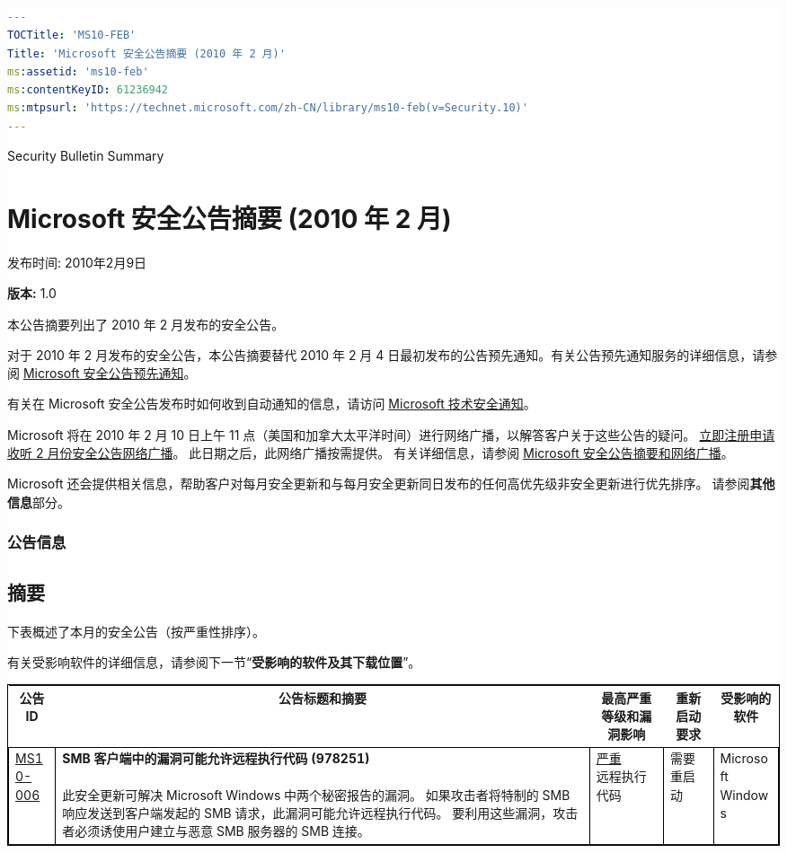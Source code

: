 ```yaml
---
TOCTitle: 'MS10-FEB'
Title: 'Microsoft 安全公告摘要 (2010 年 2 月)'
ms:assetid: 'ms10-feb'
ms:contentKeyID: 61236942
ms:mtpsurl: 'https://technet.microsoft.com/zh-CN/library/ms10-feb(v=Security.10)'
---
```


Security Bulletin Summary

Microsoft 安全公告摘要 (2010 年 2 月)
=====================================

发布时间: 2010年2月9日

**版本:** 1.0

本公告摘要列出了 2010 年 2 月发布的安全公告。

对于 2010 年 2 月发布的安全公告，本公告摘要替代 2010 年 2 月 4 日最初发布的公告预先通知。有关公告预先通知服务的详细信息，请参阅 [Microsoft 安全公告预先通知](http://technet.microsoft.com/security/bulletin/advance)。

有关在 Microsoft 安全公告发布时如何收到自动通知的信息，请访问 [Microsoft 技术安全通知](http://go.microsoft.com/fwlink/?linkid=21163)。

Microsoft 将在 2010 年 2 月 10 日上午 11 点（美国和加拿大太平洋时间）进行网络广播，以解答客户关于这些公告的疑问。 [立即注册申请收听 2 月份安全公告网络广播](http://msevents.microsoft.com/cui/eventdetail.aspx?eventid=1032427679&culture=en-us)。 此日期之后，此网络广播按需提供。 有关详细信息，请参阅 [Microsoft 安全公告摘要和网络广播](http://technet.microsoft.com/security/bulletin/summary)。

Microsoft 还会提供相关信息，帮助客户对每月安全更新和与每月安全更新同日发布的任何高优先级非安全更新进行优先排序。 请参阅**其他信息**部分。

### 公告信息

摘要
----

下表概述了本月的安全公告（按严重性排序）。

有关受影响软件的详细信息，请参阅下一节“**受影响的软件及其下载位置**”。

<p> </p>
<table style="border:1px solid black;">
<thead>
<tr class="header">
<th>公告 ID</th>
<th>公告标题和摘要</th>
<th>最高严重等级和漏洞影响</th>
<th>重新启动要求</th>
<th>受影响的软件</th>
</tr>
</thead>
<tbody>
<tr class="odd">
<td style="border:1px solid black;"><a href="http://technet.microsoft.com/security/bulletin/ms10-006">MS10-006</a></td>
<td style="border:1px solid black;"><strong>SMB 客户端中的漏洞可能允许远程执行代码 (978251)</strong><br />
<br />
此安全更新可解决 Microsoft Windows 中两个秘密报告的漏洞。 如果攻击者将特制的 SMB 响应发送到客户端发起的 SMB 请求，此漏洞可能允许远程执行代码。 要利用这些漏洞，攻击者必须诱使用户建立与恶意 SMB 服务器的 SMB 连接。</td>
<td style="border:1px solid black;"><a href="http://go.microsoft.com/fwlink/?linkid=21140">严重</a><br />
远程执行代码</td>
<td style="border:1px solid black;">需要重启动</td>
<td style="border:1px solid black;">Microsoft Windows</td>
</tr>  
<tr class="even">